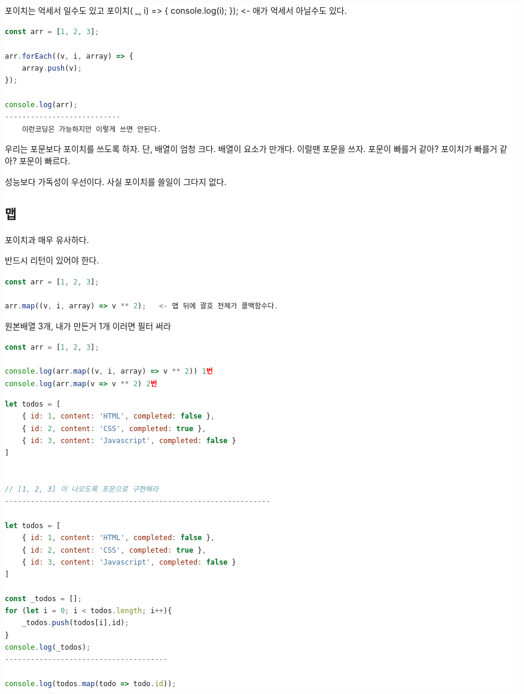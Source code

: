 포이치는 억세서 일수도 있고 포이치( _, i) => {
    console.log(i);
});    <- 애가 억세서 아닐수도 있다. 

```js
const arr = [1, 2, 3];

arr.forEach((v, i, array) => {
    array.push(v);
});

console.log(arr);
---------------------------
    이런코딩은 가능하지만 이렇게 쓰면 안된다.
```

우리는 포문보다 포이치를 쓰도록 하자. 단, 배열이 엄청 크다. 배열이 요소가 만개다. 이럴땐 포문을 쓰자. 포문이 빠를거 같아? 포이치가 빠를거 같아? 포문이 빠르다. 

성능보다 가독성이 우선이다.  사실 포이치를 쓸일이 그다지 없다. 



## 맵

포이치과 매우 유사하다.

반드시 리턴이 있어야 한다. 

```js
const arr = [1, 2, 3];

arr.map((v, i, array) => v ** 2);   <- 맵 뒤에 괄호 전체가 콜백함수다.
```

원본배열 3개, 내가 만든거 1개 이러면 필터 써라

```js
const arr = [1, 2, 3];

console.log(arr.map((v, i, array) => v ** 2)) 1번
console.log(arr.map(v => v ** 2) 2번
```

```js
let todos = [
    { id: 1, content: 'HTML', completed: false },
    { id: 2, content: 'CSS', completed: true },
    { id: 3, content: 'Javascript', completed: false }
]


// [1, 2, 3] 이 나오도록 포문으로 구현해라
--------------------------------------------------------------

let todos = [
    { id: 1, content: 'HTML', completed: false },
    { id: 2, content: 'CSS', completed: true },
    { id: 3, content: 'Javascript', completed: false }
]

const _todos = [];
for (let i = 0; i < todos.length; i++){
    _todos.push(todos[i],id);
}
console.log(_todos);
--------------------------------------

console.log(todos.map(todo => todo.id));
```
